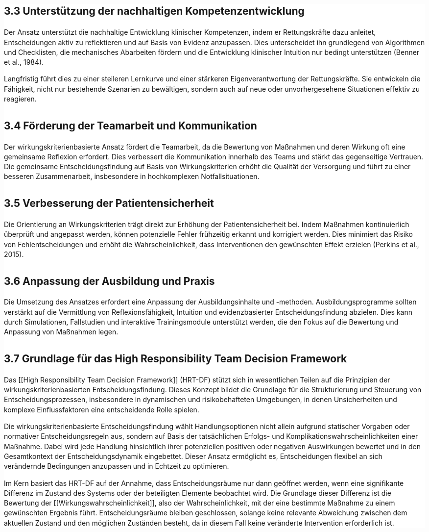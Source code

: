 ## 3.3 Unterstützung der nachhaltigen Kompetenzentwicklung

Der Ansatz unterstützt die nachhaltige Entwicklung klinischer Kompetenzen, indem er Rettungskräfte dazu anleitet, Entscheidungen aktiv zu reflektieren und auf Basis von Evidenz anzupassen. Dies unterscheidet ihn grundlegend von Algorithmen und Checklisten, die mechanisches Abarbeiten fördern und die Entwicklung klinischer Intuition nur bedingt unterstützen (Benner et al., 1984).

Langfristig führt dies zu einer steileren Lernkurve und einer stärkeren Eigenverantwortung der Rettungskräfte. Sie entwickeln die Fähigkeit, nicht nur bestehende Szenarien zu bewältigen, sondern auch auf neue oder unvorhergesehene Situationen effektiv zu reagieren.

## 3.4 Förderung der Teamarbeit und Kommunikation

Der wirkungskriterienbasierte Ansatz fördert die Teamarbeit, da die Bewertung von Maßnahmen und deren Wirkung oft eine gemeinsame Reflexion erfordert. Dies verbessert die Kommunikation innerhalb des Teams und stärkt das gegenseitige Vertrauen. Die gemeinsame Entscheidungsfindung auf Basis von Wirkungskriterien erhöht die Qualität der Versorgung und führt zu einer besseren Zusammenarbeit, insbesondere in hochkomplexen Notfallsituationen.

## 3.5 Verbesserung der Patientensicherheit

Die Orientierung an Wirkungskriterien trägt direkt zur Erhöhung der Patientensicherheit bei. Indem Maßnahmen kontinuierlich überprüft und angepasst werden, können potenzielle Fehler frühzeitig erkannt und korrigiert werden. Dies minimiert das Risiko von Fehlentscheidungen und erhöht die Wahrscheinlichkeit, dass Interventionen den gewünschten Effekt erzielen (Perkins et al., 2015).

## 3.6 Anpassung der Ausbildung und Praxis

Die Umsetzung des Ansatzes erfordert eine Anpassung der Ausbildungsinhalte und -methoden. Ausbildungsprogramme sollten verstärkt auf die Vermittlung von Reflexionsfähigkeit, Intuition und evidenzbasierter Entscheidungsfindung abzielen. Dies kann durch Simulationen, Fallstudien und interaktive Trainingsmodule unterstützt werden, die den Fokus auf die Bewertung und Anpassung von Maßnahmen legen.

## 3.7 Grundlage für das High Responsibility Team Decision Framework

Das [[High Responsibility Team Decision Framework]] (HRT-DF) stützt sich in wesentlichen Teilen auf die Prinzipien der wirkungskriterienbasierten Entscheidungsfindung. Dieses Konzept bildet die Grundlage für die Strukturierung und Steuerung von Entscheidungsprozessen, insbesondere in dynamischen und risikobehafteten Umgebungen, in denen Unsicherheiten und komplexe Einflussfaktoren eine entscheidende Rolle spielen.

Die wirkungskriterienbasierte Entscheidungsfindung wählt Handlungsoptionen nicht allein aufgrund statischer Vorgaben oder normativer Entscheidungsregeln aus, sondern auf Basis der tatsächlichen Erfolgs- und Komplikationswahrscheinlichkeiten einer Maßnahme. Dabei wird jede Handlung hinsichtlich ihrer potenziellen positiven oder negativen Auswirkungen bewertet und in den Gesamtkontext der Entscheidungsdynamik eingebettet. Dieser Ansatz ermöglicht es, Entscheidungen flexibel an sich verändernde Bedingungen anzupassen und in Echtzeit zu optimieren.

Im Kern basiert das HRT-DF auf der Annahme, dass Entscheidungsräume nur dann geöffnet werden, wenn eine signifikante Differenz im Zustand des Systems oder der beteiligten Elemente beobachtet wird. Die Grundlage dieser Differenz ist die Bewertung der [[Wirkungswahrscheinlichkeit]], also der Wahrscheinlichkeit, mit der eine bestimmte Maßnahme zu einem gewünschten Ergebnis führt. Entscheidungsräume bleiben geschlossen, solange keine relevante Abweichung zwischen dem aktuellen Zustand und den möglichen Zuständen besteht, da in diesem Fall keine veränderte Intervention erforderlich ist.
